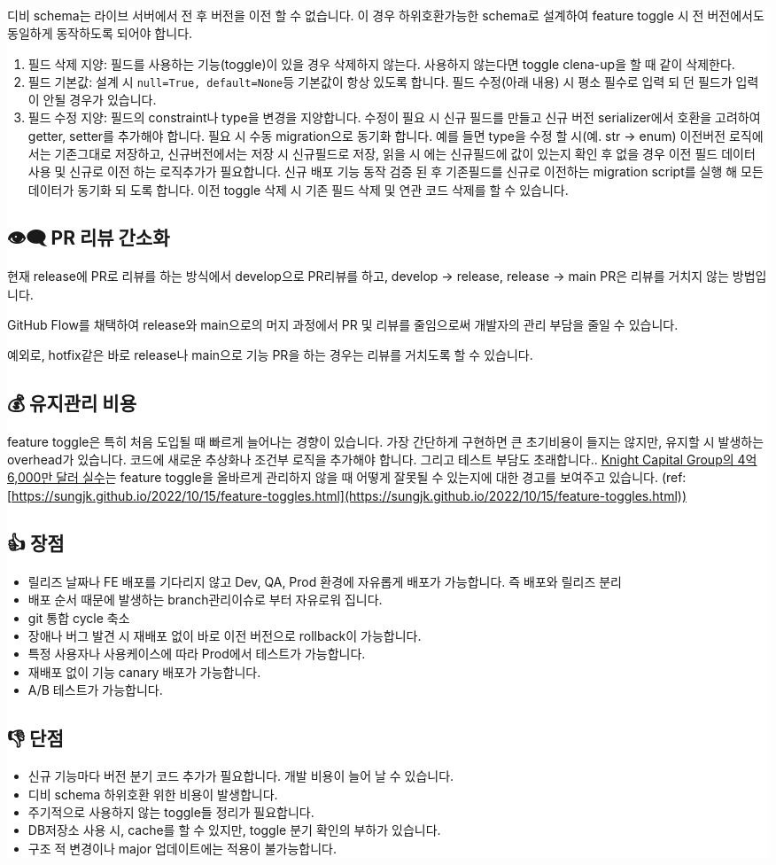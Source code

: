 디비 schema는 라이브 서버에서 전 후 버전을 이전 할 수 없습니다. 이 경우 하위호환가능한 schema로 설계하여 feature toggle 시 전 버전에서도 동일하게 동작하도록 되어야 합니다.

1. 필드 삭제 지양:
필드를 사용하는 기능(toggle)이 있을 경우 삭제하지 않는다.
사용하지 않는다면 toggle clena-up을 할 때 같이 삭제한다.
2. 필드 기본값:
설계 시 `null=True, default=None`등 기본값이 항상 있도록 합니다.
필드 수정(아래 내용) 시 평소 필수로 입력 되 던 필드가 입력이 안될 경우가 있습니다.
3. 필드 수정 지양:
필드의 constraint나 type을 변경을 지양합니다. 수정이 필요 시 신규 필드를 만들고 신규 버전 serializer에서 호환을 고려하여 getter, setter를 추가해야 합니다. 필요 시 수동 migration으로 동기화 합니다.
예를 들면 type을 수정 할 시(예. str → enum) 이전버전 로직에서는 기존그대로 저장하고, 신규버전에서는 저장 시 신규필드로 저장, 읽을 시 에는 신규필드에 값이 있는지 확인 후 없을 경우 이전 필드 데이터 사용 및 신규로 이전 하는 로직추가가 필요합니다. 신규 배포 기능 동작 검증 된 후 기존필드를 신규로 이전하는 migration script를 실행 해 모든 데이터가 동기화 되 도록 합니다. 이전 toggle 삭제 시 기존 필드 삭제 및 연관 코드 삭제를 할 수 있습니다.

## 👁️‍🗨️ PR 리뷰 간소화

현재 release에 PR로 리뷰를 하는 방식에서 develop으로 PR리뷰를 하고, develop → release, release → main PR은 리뷰를 거치지 않는 방법입니다.

GitHub Flow를 채택하여 release와 main으로의 머지 과정에서 PR 및 리뷰를 줄임으로써 개발자의 관리 부담을 줄일 수 있습니다.

예외로, hotfix같은 바로 release나 main으로 기능 PR을 하는 경우는 리뷰를 거치도록 할 수 있습니다.

## 💰 유지관리 비용

feature toggle은 특히 처음 도입될 때 빠르게 늘어나는 경향이 있습니다. 가장 간단하게 구현하면 큰 초기비용이 들지는 않지만, 유지할 시 발생하는 overhead가 있습니다. 코드에 새로운 추상화나 조건부 로직을 추가해야 합니다. 그리고 테스트 부담도 초래합니다.. [Knight Capital Group의 4억 6,000만 달러 실수](https://dougseven.com/2014/04/17/knightmare-a-devops-cautionary-tale/)는 feature toggle을 올바르게 관리하지 않을 때 어떻게 잘못될 수 있는지에 대한 경고를 보여주고 있습니다.
(ref: [https://sungjk.github.io/2022/10/15/feature-toggles.html](https://sungjk.github.io/2022/10/15/feature-toggles.html))

## 👍 장점

- 릴리즈 날짜나 FE 배포를 기다리지 않고 Dev, QA, Prod 환경에 자유롭게 배포가 가능합니다. 즉 배포와 릴리즈 분리
- 배포 순서 때문에 발생하는 branch관리이슈로 부터 자유로워 집니다.
- git 통합 cycle 축소
- 장애나 버그 발견 시 재배포 없이 바로 이전 버전으로 rollback이 가능합니다.
- 특정 사용자나 사용케이스에 따라 Prod에서 테스트가 가능합니다.
- 재배포 없이 기능 canary 배포가 가능합니다.
- A/B 테스트가 가능합니다.

## 👎 단점

- 신규 기능마다 버전 분기 코드 추가가 필요합니다. 개발 비용이 늘어 날 수 있습니다.
- 디비 schema 하위호환 위한 비용이 발생합니다.
- 주기적으로 사용하지 않는 toggle들 정리가 필요합니다.
- DB저장소 사용 시, cache를 할 수 있지만, toggle 분기 확인의 부하가 있습니다.
- 구조 적 변경이나 major 업데이트에는 적용이 불가능합니다.
